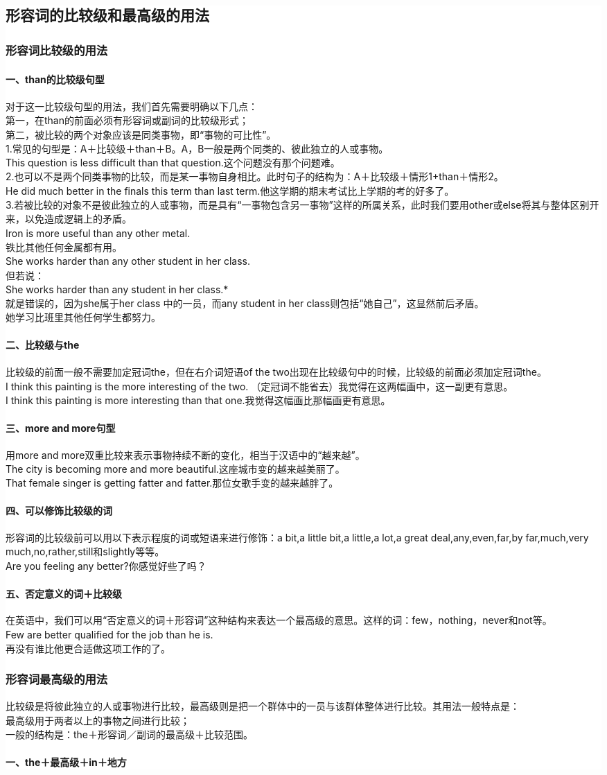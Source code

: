 ## 形容词的比较级和最高级的用法

### 形容词比较级的用法

#### 一、than的比较级句型

对于这一比较级句型的用法，我们首先需要明确以下几点：  
第一，在than的前面必须有形容词或副词的比较级形式；  
第二，被比较的两个对象应该是同类事物，即“事物的可比性”。  
1.常见的句型是：A＋比较级＋than＋B。A，B一般是两个同类的、彼此独立的人或事物。  
This question is less difficult than that question.这个问题没有那个问题难。  
2.也可以不是两个同类事物的比较，而是某一事物自身相比。此时句子的结构为：A＋比较级＋情形1+than＋情形2。  
He did much better in the finals this term than last term.他这学期的期末考试比上学期的考的好多了。  
3.若被比较的对象不是彼此独立的人或事物，而是具有“一事物包含另一事物”这样的所属关系，此时我们要用other或else将其与整体区别开来，以免造成逻辑上的矛盾。  
Iron is more useful than any other metal.  
铁比其他任何金属都有用。  
She works harder than any other student in her class.  
但若说：  
She works harder than any student in her class.*  
就是错误的，因为she属于her class 中的一员，而any student in her class则包括“她自己”，这显然前后矛盾。  
她学习比班里其他任何学生都努力。  

#### 二、比较级与the

比较级的前面一般不需要加定冠词the，但在右介词短语of the two出现在比较级句中的时候，比较级的前面必须加定冠词the。  
I think this painting is the more interesting of the two. （定冠词不能省去）我觉得在这两幅画中，这一副更有意思。  
I think this painting is more interesting than that one.我觉得这幅画比那幅画更有意思。  

#### 三、more and more句型

用more and more双重比较来表示事物持续不断的变化，相当于汉语中的“越来越”。  
The city is becoming more and more beautiful.这座城市变的越来越美丽了。  
That female singer is getting fatter and fatter.那位女歌手变的越来越胖了。  

#### 四、可以修饰比较级的词

形容词的比较级前可以用以下表示程度的词或短语来进行修饰：a bit,a little bit,a little,a lot,a great deal,any,even,far,by far,much,very much,no,rather,still和slightly等等。  
Are you feeling any better?你感觉好些了吗？  

#### 五、否定意义的词＋比较级

在英语中，我们可以用“否定意义的词＋形容词”这种结构来表达一个最高级的意思。这样的词：few，nothing，never和not等。  
Few are better qualified for the job than he is.  
再没有谁比他更合适做这项工作的了。  

### 形容词最高级的用法

比较级是将彼此独立的人或事物进行比较，最高级则是把一个群体中的一员与该群体整体进行比较。其用法一般特点是：  
最高级用于两者以上的事物之间进行比较；  
一般的结构是：the＋形容词／副词的最高级＋比较范围。  

#### 一、the＋最高级＋in＋地方
